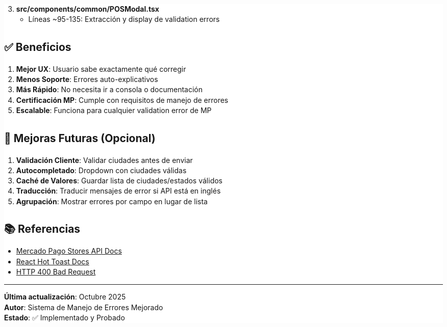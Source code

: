 3. **src/components/common/POSModal.tsx**
   - Líneas ~95-135: Extracción y display de validation errors

## ✅ Beneficios

1. **Mejor UX**: Usuario sabe exactamente qué corregir
2. **Menos Soporte**: Errores auto-explicativos
3. **Más Rápido**: No necesita ir a consola o documentación
4. **Certificación MP**: Cumple con requisitos de manejo de errores
5. **Escalable**: Funciona para cualquier validation error de MP

## 🔮 Mejoras Futuras (Opcional)

1. **Validación Cliente**: Validar ciudades antes de enviar
2. **Autocompletado**: Dropdown con ciudades válidas
3. **Caché de Valores**: Guardar lista de ciudades/estados válidos
4. **Traducción**: Traducir mensajes de error si API está en inglés
5. **Agrupación**: Mostrar errores por campo en lugar de lista

## 📚 Referencias

- [Mercado Pago Stores API Docs](https://www.mercadopago.com.mx/developers/es/reference/stores/_users_user_id_stores/post)
- [React Hot Toast Docs](https://react-hot-toast.com/docs)
- [HTTP 400 Bad Request](https://developer.mozilla.org/en-US/docs/Web/HTTP/Status/400)

---

**Última actualización**: Octubre 2025  
**Autor**: Sistema de Manejo de Errores Mejorado  
**Estado**: ✅ Implementado y Probado
